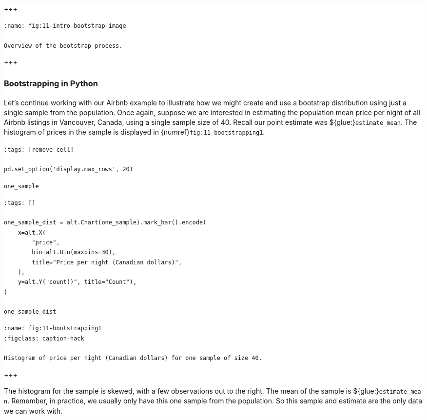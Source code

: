 +++

```{figure} img/intro-bootstrap.jpeg
:name: fig:11-intro-bootstrap-image

Overview of the bootstrap process.
```

+++

### Bootstrapping in Python

Let’s continue working with our Airbnb example to illustrate how we might create
and use a bootstrap distribution using just a single sample from the population.
Once again, suppose we are
interested in estimating the population mean price per night of all Airbnb
listings in Vancouver, Canada, using a single sample size of 40.
Recall our point estimate was \${glue:}`estimate_mean`. The
histogram of prices in the sample is displayed in {numref}`fig:11-bootstrapping1`.

```{code-cell} ipython3
:tags: [remove-cell]

pd.set_option('display.max_rows', 20)
```

```{code-cell} ipython3
one_sample
```

```{code-cell} ipython3
:tags: []

one_sample_dist = alt.Chart(one_sample).mark_bar().encode(
    x=alt.X(
        "price",
        bin=alt.Bin(maxbins=30),
        title="Price per night (Canadian dollars)",
    ),
    y=alt.Y("count()", title="Count"),
)

one_sample_dist
```

```{figure} data:image/gif;base64,R0lGODlhAQABAIAAAAAAAP///yH5BAEAAAAALAAAAAABAAEAAAIBRAA7
:name: fig:11-bootstrapping1
:figclass: caption-hack

Histogram of price per night (Canadian dollars) for one sample of size 40.
```

+++

The histogram for the sample is skewed, with a few observations out to the right. The
mean of the sample is \${glue:}`estimate_mean`.
Remember, in practice, we usually only have this one sample from the population. So
this sample and estimate are the only data we can work with.
